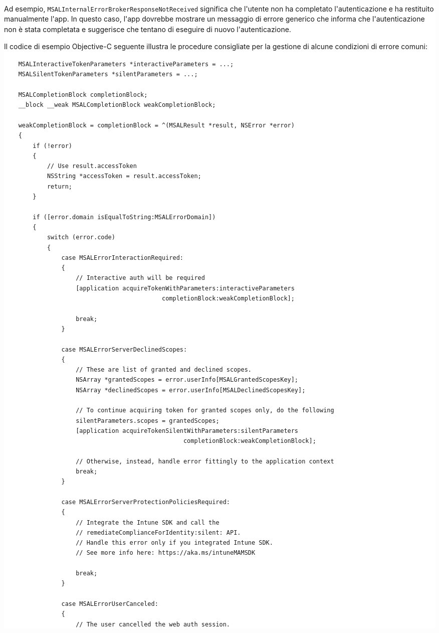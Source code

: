 Ad esempio, `MSALInternalErrorBrokerResponseNotReceived` significa che l'utente non ha completato l'autenticazione e ha restituito manualmente l'app. In questo caso, l'app dovrebbe mostrare un messaggio di errore generico che informa che l'autenticazione non è stata completata e suggerisce che tentano di eseguire di nuovo l'autenticazione.

Il codice di esempio Objective-C seguente illustra le procedure consigliate per la gestione di alcune condizioni di errore comuni:

```objc
    MSALInteractiveTokenParameters *interactiveParameters = ...;
    MSALSilentTokenParameters *silentParameters = ...;
    
    MSALCompletionBlock completionBlock;
    __block __weak MSALCompletionBlock weakCompletionBlock;
    
    weakCompletionBlock = completionBlock = ^(MSALResult *result, NSError *error)
    {
        if (!error)
        {
            // Use result.accessToken
            NSString *accessToken = result.accessToken;
            return;
        }
        
        if ([error.domain isEqualToString:MSALErrorDomain])
        {
            switch (error.code)
            {
                case MSALErrorInteractionRequired:
                {
                    // Interactive auth will be required
                    [application acquireTokenWithParameters:interactiveParameters
                                            completionBlock:weakCompletionBlock];
                    
                    break;
                }
                    
                case MSALErrorServerDeclinedScopes:
                {
                    // These are list of granted and declined scopes.
                    NSArray *grantedScopes = error.userInfo[MSALGrantedScopesKey];
                    NSArray *declinedScopes = error.userInfo[MSALDeclinedScopesKey];
                    
                    // To continue acquiring token for granted scopes only, do the following
                    silentParameters.scopes = grantedScopes;
                    [application acquireTokenSilentWithParameters:silentParameters
                                                  completionBlock:weakCompletionBlock];
                    
                    // Otherwise, instead, handle error fittingly to the application context
                    break;
                }
                    
                case MSALErrorServerProtectionPoliciesRequired:
                {
                    // Integrate the Intune SDK and call the
                    // remediateComplianceForIdentity:silent: API.
                    // Handle this error only if you integrated Intune SDK.
                    // See more info here: https://aka.ms/intuneMAMSDK
                    
                    break;
                }
                    
                case MSALErrorUserCanceled:
                {
                    // The user cancelled the web auth session.
```